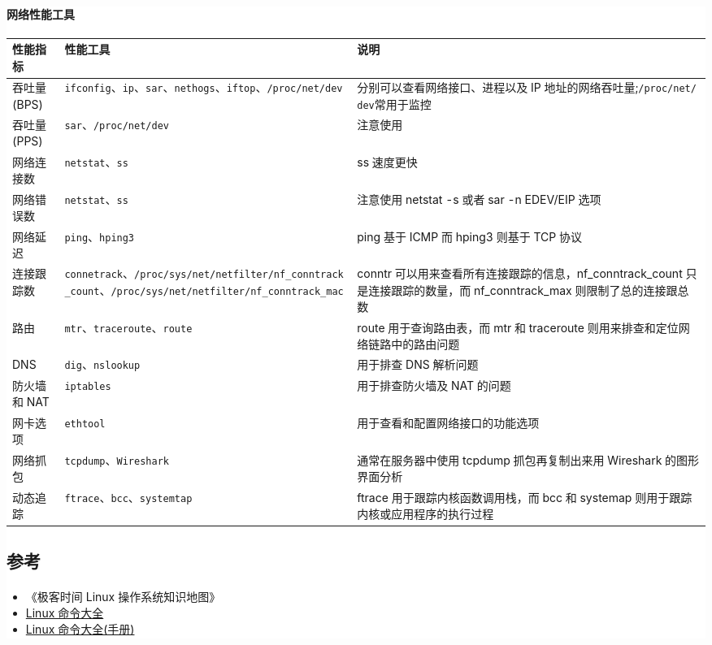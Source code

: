 #### 网络性能工具

| 性能指标     | 性能工具                                                                                               | 说明                                                                                                                     |
| :----------- | :----------------------------------------------------------------------------------------------------- | :----------------------------------------------------------------------------------------------------------------------- |
| 吞吐量(BPS)  | `ifconfig`、`ip`、`sar`、`nethogs`、`iftop`、`/proc/net/dev`                                           | 分别可以查看网络接口、进程以及 IP 地址的网络吞吐量;`/proc/net/dev`常用于监控                                             |
| 吞吐量(PPS)  | `sar`、`/proc/net/dev`                                                                                 | 注意使用                                                                                                                 | sar -n DEV 选项 |
| 网络连接数   | `netstat`、`ss`                                                                                        | ss 速度更快                                                                                                              |
| 网络错误数   | `netstat`、`ss`                                                                                        | 注意使用 netstat -s 或者 sar -n EDEV/EIP 选项                                                                            |
| 网络延迟     | `ping`、`hping3`                                                                                       | ping 基于 ICMP 而 hping3 则基于 TCP 协议                                                                                 |
| 连接跟踪数   | `connetrack`、`/proc/sys/net/netfilter/nf_conntrack_count`、`/proc/sys/net/netfilter/nf_conntrack_mac` | conntr 可以用来查看所有连接跟踪的信息，nf_conntrack_count 只是连接跟踪的数量，而 nf_conntrack_max 则限制了总的连接跟总数 |
| 路由         | `mtr`、`traceroute`、`route`                                                                           | route 用于查询路由表，而 mtr 和 traceroute 则用来排查和定位网络链路中的路由问题                                          |
| DNS          | `dig`、`nslookup`                                                                                      | 用于排查 DNS 解析问题                                                                                                    |
| 防火墙和 NAT | `iptables`                                                                                             | 用于排查防火墙及 NAT 的问题                                                                                              |
| 网卡选项     | `ethtool`                                                                                              | 用于查看和配置网络接口的功能选项                                                                                         |
| 网络抓包     | `tcpdump`、`Wireshark`                                                                                 | 通常在服务器中使用 tcpdump 抓包再复制出来用 Wireshark 的图形界面分析                                                     |
| 动态追踪     | `ftrace`、`bcc`、`systemtap`                                                                           | ftrace 用于跟踪内核函数调用栈，而 bcc 和 systemap 则用于跟踪内核或应用程序的执行过程                                     |

## 参考

- 《极客时间 Linux 操作系统知识地图》
- [Linux 命令大全](https://man.linuxde.net/)
- [Linux 命令大全(手册)](https://www.linuxcool.com/)
